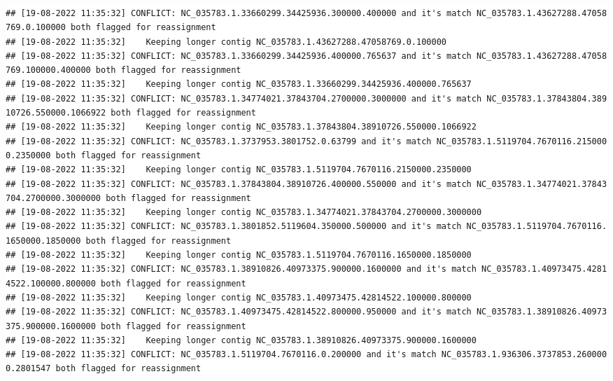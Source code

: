     ## [19-08-2022 11:35:32] CONFLICT: NC_035783.1.33660299.34425936.300000.400000 and it's match NC_035783.1.43627288.47058769.0.100000 both flagged for reassignment
    ## [19-08-2022 11:35:32]    Keeping longer contig NC_035783.1.43627288.47058769.0.100000
    ## [19-08-2022 11:35:32] CONFLICT: NC_035783.1.33660299.34425936.400000.765637 and it's match NC_035783.1.43627288.47058769.100000.400000 both flagged for reassignment
    ## [19-08-2022 11:35:32]    Keeping longer contig NC_035783.1.33660299.34425936.400000.765637
    ## [19-08-2022 11:35:32] CONFLICT: NC_035783.1.34774021.37843704.2700000.3000000 and it's match NC_035783.1.37843804.38910726.550000.1066922 both flagged for reassignment
    ## [19-08-2022 11:35:32]    Keeping longer contig NC_035783.1.37843804.38910726.550000.1066922
    ## [19-08-2022 11:35:32] CONFLICT: NC_035783.1.3737953.3801752.0.63799 and it's match NC_035783.1.5119704.7670116.2150000.2350000 both flagged for reassignment
    ## [19-08-2022 11:35:32]    Keeping longer contig NC_035783.1.5119704.7670116.2150000.2350000
    ## [19-08-2022 11:35:32] CONFLICT: NC_035783.1.37843804.38910726.400000.550000 and it's match NC_035783.1.34774021.37843704.2700000.3000000 both flagged for reassignment
    ## [19-08-2022 11:35:32]    Keeping longer contig NC_035783.1.34774021.37843704.2700000.3000000
    ## [19-08-2022 11:35:32] CONFLICT: NC_035783.1.3801852.5119604.350000.500000 and it's match NC_035783.1.5119704.7670116.1650000.1850000 both flagged for reassignment
    ## [19-08-2022 11:35:32]    Keeping longer contig NC_035783.1.5119704.7670116.1650000.1850000
    ## [19-08-2022 11:35:32] CONFLICT: NC_035783.1.38910826.40973375.900000.1600000 and it's match NC_035783.1.40973475.42814522.100000.800000 both flagged for reassignment
    ## [19-08-2022 11:35:32]    Keeping longer contig NC_035783.1.40973475.42814522.100000.800000
    ## [19-08-2022 11:35:32] CONFLICT: NC_035783.1.40973475.42814522.800000.950000 and it's match NC_035783.1.38910826.40973375.900000.1600000 both flagged for reassignment
    ## [19-08-2022 11:35:32]    Keeping longer contig NC_035783.1.38910826.40973375.900000.1600000
    ## [19-08-2022 11:35:32] CONFLICT: NC_035783.1.5119704.7670116.0.200000 and it's match NC_035783.1.936306.3737853.2600000.2801547 both flagged for reassignment